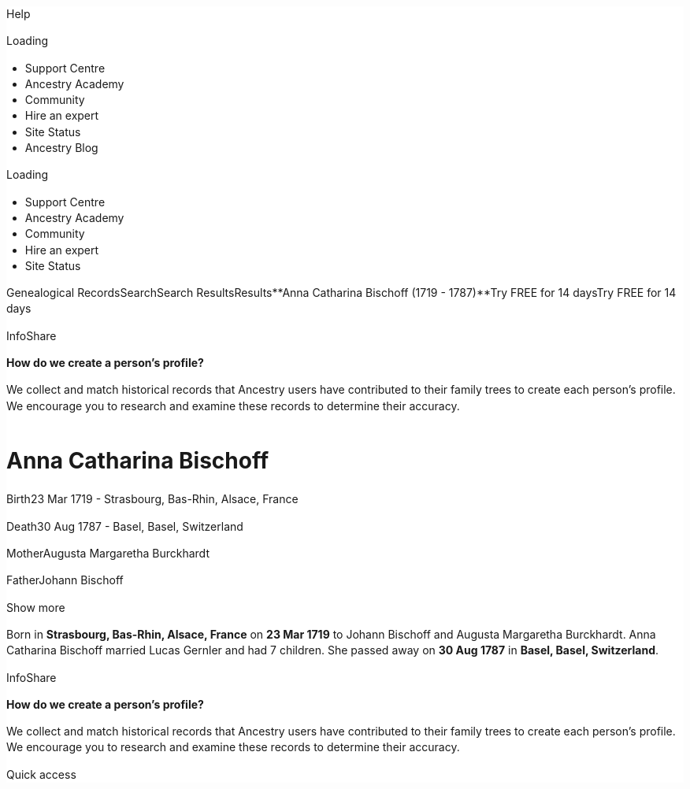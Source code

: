 

Help

Loading

  * Support Centre
  * Ancestry Academy
  * Community
  * Hire an expert
  * Site Status
  * Ancestry Blog



Loading

  * Support Centre
  * Ancestry Academy
  * Community
  * Hire an expert
  * Site Status



Genealogical RecordsSearchSearch ResultsResults**Anna Catharina Bischoff (1719 - 1787)**Try FREE for 14 daysTry FREE for 14 days

InfoShare

**How do we create a person’s profile?**

We collect and match historical records that Ancestry users have contributed to their family trees to create each person’s profile. We encourage you to research and examine these records to determine their accuracy.

# Anna Catharina Bischoff

Birth23 Mar 1719 - Strasbourg, Bas-Rhin, Alsace, France

Death30 Aug 1787 - Basel, Basel, Switzerland

MotherAugusta Margaretha Burckhardt

FatherJohann Bischoff

Show more

Born in **Strasbourg, Bas-Rhin, Alsace, France** on **23 Mar 1719** to Johann Bischoff and Augusta Margaretha Burckhardt. Anna Catharina Bischoff married Lucas Gernler and had 7 children. She passed away on **30 Aug 1787** in **Basel, Basel, Switzerland**.

InfoShare

**How do we create a person’s profile?**

We collect and match historical records that Ancestry users have contributed to their family trees to create each person’s profile. We encourage you to research and examine these records to determine their accuracy.

Quick access
